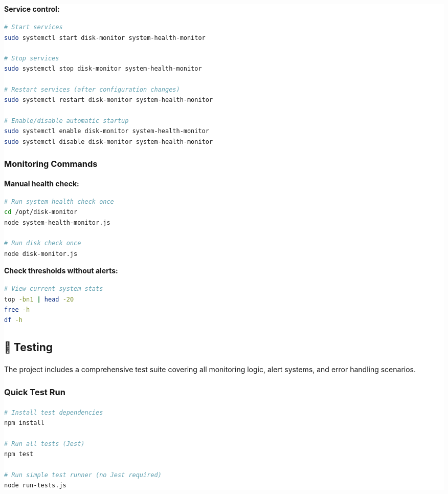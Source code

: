 **Service control:**
```bash
# Start services
sudo systemctl start disk-monitor system-health-monitor

# Stop services
sudo systemctl stop disk-monitor system-health-monitor

# Restart services (after configuration changes)
sudo systemctl restart disk-monitor system-health-monitor

# Enable/disable automatic startup
sudo systemctl enable disk-monitor system-health-monitor
sudo systemctl disable disk-monitor system-health-monitor
```

### Monitoring Commands

**Manual health check:**
```bash
# Run system health check once
cd /opt/disk-monitor
node system-health-monitor.js

# Run disk check once
node disk-monitor.js
```

**Check thresholds without alerts:**
```bash
# View current system stats
top -bn1 | head -20
free -h
df -h
```

## 🧪 Testing

The project includes a comprehensive test suite covering all monitoring logic, alert systems, and error handling scenarios.

### Quick Test Run

```bash
# Install test dependencies
npm install

# Run all tests (Jest)
npm test

# Run simple test runner (no Jest required)
node run-tests.js
```

